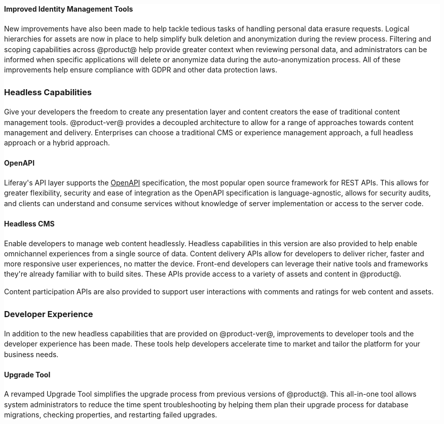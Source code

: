 #### Improved Identity Management Tools

New improvements have also been made to help tackle tedious tasks of
handling personal data erasure requests. Logical hierarchies for assets
are now in place to help simplify bulk deletion and anonymization during
the review process. Filtering and scoping capabilities across @product@ help
provide greater context when reviewing personal data, and administrators can be
informed when specific applications will delete or anonymize data during the
auto-anonymization process. All of these improvements help ensure compliance
with GDPR and other data protection laws.

### Headless Capabilities

Give your developers the freedom to create any presentation layer and
content creators the ease of traditional content management tools.
@product-ver@ provides a decoupled architecture to allow for a range
of approaches towards content management and delivery. Enterprises can choose
a traditional CMS or experience management approach, a full headless approach or
a hybrid approach.

#### OpenAPI

Liferay's API layer supports the [OpenAPI](https://swagger.io/resources/open-api/) specification, the most popular
open source framework for REST APIs. This allows for greater
flexibility, security and ease of integration as the OpenAPI
specification is language-agnostic, allows for security audits, and
clients can understand and consume services without knowledge of server
implementation or access to the server code.

#### Headless CMS

Enable developers to manage web content headlessly. Headless capabilities in
this version are also provided to help enable omnichannel experiences from
a single source of data. Content delivery APIs allow for developers to deliver
richer, faster and more responsive user experiences, no matter the device.
Front-end developers can leverage their native tools and frameworks they're
already familiar with to build sites. These APIs provide access to a variety of
assets and content in @product@.

Content participation APIs are also provided to support user interactions with
comments and ratings for web content and assets.

### Developer Experience

In addition to the new headless capabilities that are provided on
@product-ver@, improvements to developer tools and the developer
experience has been made. These tools help developers accelerate time to
market and tailor the platform for your business needs. 

#### Upgrade Tool

A revamped Upgrade Tool simplifies the upgrade process from previous versions of
@product@. This all-in-one tool allows system administrators to reduce the
time spent troubleshooting by helping them plan their upgrade process for
database migrations, checking properties, and restarting failed upgrades. 

